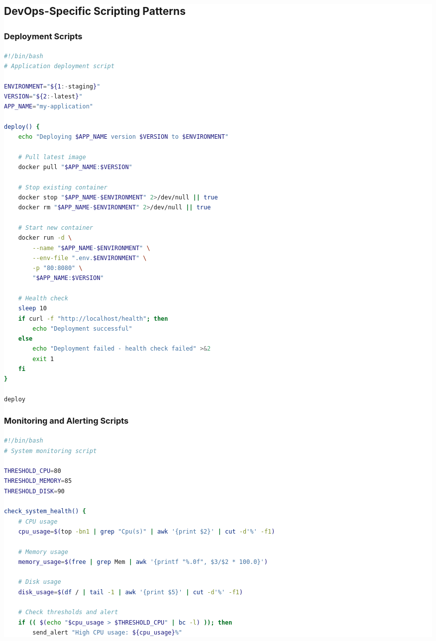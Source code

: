 ## DevOps-Specific Scripting Patterns

### Deployment Scripts
```bash
#!/bin/bash
# Application deployment script

ENVIRONMENT="${1:-staging}"
VERSION="${2:-latest}"
APP_NAME="my-application"

deploy() {
    echo "Deploying $APP_NAME version $VERSION to $ENVIRONMENT"
    
    # Pull latest image
    docker pull "$APP_NAME:$VERSION"
    
    # Stop existing container
    docker stop "$APP_NAME-$ENVIRONMENT" 2>/dev/null || true
    docker rm "$APP_NAME-$ENVIRONMENT" 2>/dev/null || true
    
    # Start new container
    docker run -d \
        --name "$APP_NAME-$ENVIRONMENT" \
        --env-file ".env.$ENVIRONMENT" \
        -p "80:8080" \
        "$APP_NAME:$VERSION"
    
    # Health check
    sleep 10
    if curl -f "http://localhost/health"; then
        echo "Deployment successful"
    else
        echo "Deployment failed - health check failed" >&2
        exit 1
    fi
}

deploy
```

### Monitoring and Alerting Scripts
```bash
#!/bin/bash
# System monitoring script

THRESHOLD_CPU=80
THRESHOLD_MEMORY=85
THRESHOLD_DISK=90

check_system_health() {
    # CPU usage
    cpu_usage=$(top -bn1 | grep "Cpu(s)" | awk '{print $2}' | cut -d'%' -f1)
    
    # Memory usage
    memory_usage=$(free | grep Mem | awk '{printf "%.0f", $3/$2 * 100.0}')
    
    # Disk usage
    disk_usage=$(df / | tail -1 | awk '{print $5}' | cut -d'%' -f1)
    
    # Check thresholds and alert
    if (( $(echo "$cpu_usage > $THRESHOLD_CPU" | bc -l) )); then
        send_alert "High CPU usage: ${cpu_usage}%"
```
